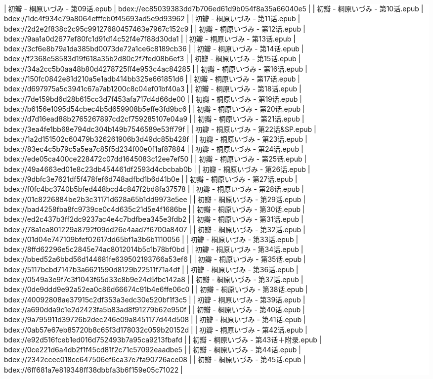 | 初瓣 - 桐原いづみ - 第09话.epub | bdex://ec85039383dd7b706ed61d9b054f8a35a66040e5 |
| 初瓣 - 桐原いづみ - 第10话.epub | bdex://1dc4f934c79a8064efffcb0f45693ad5e9d93962 |
| 初瓣 - 桐原いづみ - 第11话.epub | bdex://2d2e2f838c2c95c99127680457463e7967c152c9 |
| 初瓣 - 桐原いづみ - 第12话.epub | bdex://9aa1a0d2677ef80fc1d91d14c52f4e7f88d30da1 |
| 初瓣 - 桐原いづみ - 第13话.epub | bdex://3cf6e8b79a1da385bd0073de72a1ce6c8189cb36 |
| 初瓣 - 桐原いづみ - 第14话.epub | bdex://f2368e58583d19f618a35b2d80c2f7fed08b6ef3 |
| 初瓣 - 桐原いづみ - 第15话.epub | bdex://34a2cc5b0aa48b80d4278725ff4e953c4ac84285 |
| 初瓣 - 桐原いづみ - 第16话.epub | bdex://150fc0842e81d210a5e1adb414bb325e661851d6 |
| 初瓣 - 桐原いづみ - 第17话.epub | bdex://d697975a5c3941c67a7ab1200c8c04ef01bf40a3 |
| 初瓣 - 桐原いづみ - 第18话.epub | bdex://7de159bd6d28b615cc3d7f453afa717d4d66de00 |
| 初瓣 - 桐原いづみ - 第19话.epub | bdex://b6156e1095d54cbec4b5d659908b5effe3fd9bc6 |
| 初瓣 - 桐原いづみ - 第20话.epub | bdex://d7d16ead88b2765267897cd2cf759285107e04a9 |
| 初瓣 - 桐原いづみ - 第21话.epub | bdex://3ea4fe1bb68e794dc304b149b7546589e53ff79f |
| 初瓣 - 桐原いづみ - 第22话&SP.epub | bdex://1a2d151502c60479b326261906b3d49dc85b428f |
| 初瓣 - 桐原いづみ - 第23话.epub | bdex://83ec4c5b79c5a5ea7c85f5d234f00e0f1af87884 |
| 初瓣 - 桐原いづみ - 第24话.epub | bdex://ede05ca400ce228472c07dd1645083c12ee7ef50 |
| 初瓣 - 桐原いづみ - 第25话.epub | bdex://49a4663ed01e8c23db454461df2593d4cbcbab0b |
| 初瓣 - 桐原いづみ - 第26话.epub | bdex://9dbfc3e7621df5f478fef6d748adfbd1b6d41b0e |
| 初瓣 - 桐原いづみ - 第27话.epub | bdex://f0fc4bc3740b5bfed448bcd4c847f2bd8fa37578 |
| 初瓣 - 桐原いづみ - 第28话.epub | bdex://01c8226884be2b3c31171d628a65b1dd9973e5ee |
| 初瓣 - 桐原いづみ - 第29话.epub | bdex://bad4258fba8fc9739ce0c4d635c21d5e4f1686be |
| 初瓣 - 桐原いづみ - 第30话.epub | bdex://ed2c437b3ff2dc9237ac4e4c7bdfbea345e3fdb2 |
| 初瓣 - 桐原いづみ - 第31话.epub | bdex://78a1ea801229a8792f09dd26e4aad7f6700a8407 |
| 初瓣 - 桐原いづみ - 第32话.epub | bdex://01d04e747109bfef02617dd65bf1a3b6b1110056 |
| 初瓣 - 桐原いづみ - 第33话.epub | bdex://8ffd62296e5c2845e74ac8012014b5c1b78bf0bd |
| 初瓣 - 桐原いづみ - 第34话.epub | bdex://bbed52a6bbd56d144681fe639502193766a53ef6 |
| 初瓣 - 桐原いづみ - 第35话.epub | bdex://5117bcbd7147b3a6621590d8129b22511f71a4df |
| 初瓣 - 桐原いづみ - 第36话.epub | bdex://0549a3e9f7c3f1043f65d33c8b9e24d5fbc142a8 |
| 初瓣 - 桐原いづみ - 第37话.epub | bdex://0de9ddd9e92a52ea0c86d66674c91b4e6ffe06c0 |
| 初瓣 - 桐原いづみ - 第38话.epub | bdex://40092808ae37915c2df353a3edc30e520bf1f3c5 |
| 初瓣 - 桐原いづみ - 第39话.epub | bdex://a690dda9c1e2d2423fa5b83ad8f91279b62e950f |
| 初瓣 - 桐原いづみ - 第40话.epub | bdex://9a795911d39726b2dec246e09a8451177d44d508 |
| 初瓣 - 桐原いづみ - 第41话.epub | bdex://0ab57e67eb85720b8c65f3d178032c059b20152d |
| 初瓣 - 桐原いづみ - 第42话.epub | bdex://e92d516fceb1ed016d752493b7a95ca9213fbafd |
| 初瓣 - 桐原いづみ - 第43话＋附录.epub | bdex://0ce221d6a4db2f1f45cd81f2c71c57092eaadbe5 |
| 初瓣 - 桐原いづみ - 第44话.epub | bdex://2342ccec018cc647506ef6ca37e7fa90726ace08 |
| 初瓣 - 桐原いづみ - 第45话.epub | bdex://6ff681a7e819348ff38dbbfa3b6f159e05c71022 |